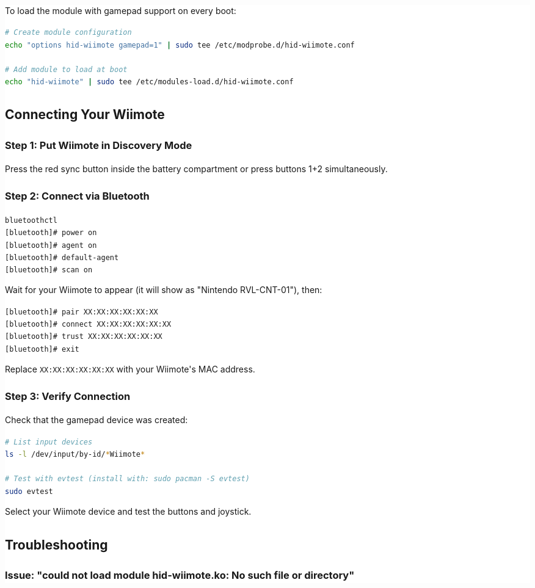 To load the module with gamepad support on every boot:

```bash
# Create module configuration
echo "options hid-wiimote gamepad=1" | sudo tee /etc/modprobe.d/hid-wiimote.conf

# Add module to load at boot
echo "hid-wiimote" | sudo tee /etc/modules-load.d/hid-wiimote.conf
```

## Connecting Your Wiimote

### Step 1: Put Wiimote in Discovery Mode

Press the red sync button inside the battery compartment or press buttons 1+2 simultaneously.

### Step 2: Connect via Bluetooth

```bash
bluetoothctl
[bluetooth]# power on
[bluetooth]# agent on
[bluetooth]# default-agent
[bluetooth]# scan on
```

Wait for your Wiimote to appear (it will show as "Nintendo RVL-CNT-01"), then:

```bash
[bluetooth]# pair XX:XX:XX:XX:XX:XX
[bluetooth]# connect XX:XX:XX:XX:XX:XX
[bluetooth]# trust XX:XX:XX:XX:XX:XX
[bluetooth]# exit
```

Replace `XX:XX:XX:XX:XX:XX` with your Wiimote's MAC address.

### Step 3: Verify Connection

Check that the gamepad device was created:

```bash
# List input devices
ls -l /dev/input/by-id/*Wiimote*

# Test with evtest (install with: sudo pacman -S evtest)
sudo evtest
```

Select your Wiimote device and test the buttons and joystick.

## Troubleshooting

### Issue: "could not load module hid-wiimote.ko: No such file or directory"
